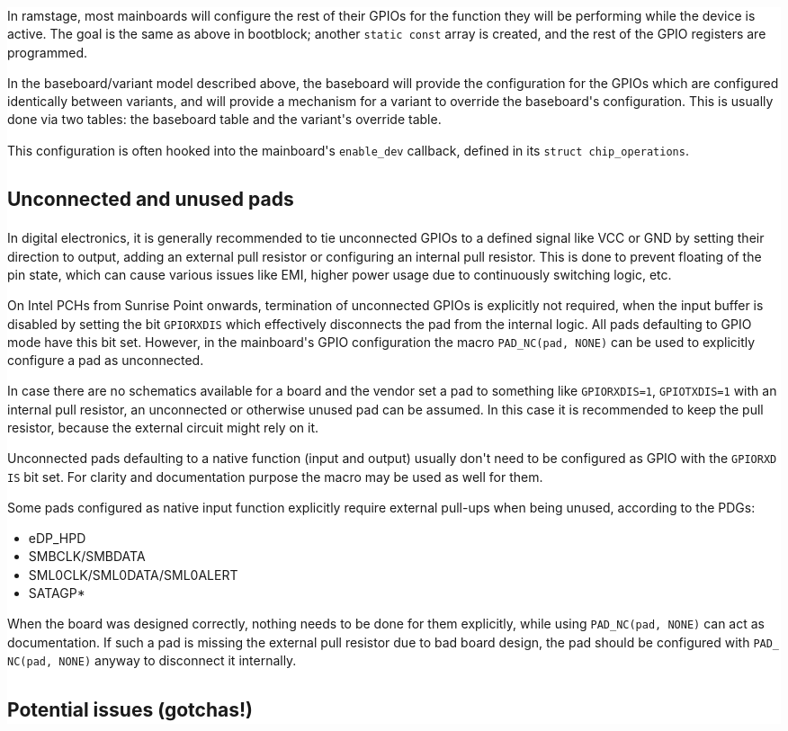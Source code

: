 In ramstage, most mainboards will configure the rest of their GPIOs for the
function they will be performing while the device is active. The goal is the
same as above in bootblock; another ``static const`` array is created, and the
rest of the GPIO registers are programmed.

In the baseboard/variant model described above, the baseboard will provide the
configuration for the GPIOs which are configured identically between variants,
and will provide a mechanism for a variant to override the baseboard's
configuration. This is usually done via two tables: the baseboard table and the
variant's override table.

This configuration is often hooked into the mainboard's `enable_dev` callback,
defined in its `struct chip_operations`.

## Unconnected and unused pads

In digital electronics, it is generally recommended to tie unconnected GPIOs to
a defined signal like VCC or GND by setting their direction to output, adding an
external pull resistor or configuring an internal pull resistor. This is done to
prevent floating of the pin state, which can cause various issues like EMI,
higher power usage due to continuously switching logic, etc.

On Intel PCHs from Sunrise Point onwards, termination of unconnected GPIOs is
explicitly not required, when the input buffer is disabled by setting the bit
`GPIORXDIS` which effectively disconnects the pad from the internal logic. All
pads defaulting to GPIO mode have this bit set. However, in the mainboard's
GPIO configuration the macro `PAD_NC(pad, NONE)` can be used to explicitly
configure a pad as unconnected.

In case there are no schematics available for a board and the vendor set a
pad to something like `GPIORXDIS=1`, `GPIOTXDIS=1` with an internal pull
resistor, an unconnected or otherwise unused pad can be assumed. In this case it
is recommended to keep the pull resistor, because the external circuit might
rely on it.

Unconnected pads defaulting to a native function (input and output) usually
don't need to be configured as GPIO with the `GPIORXDIS` bit set. For clarity
and documentation purpose the macro may be used as well for them.

Some pads configured as native input function explicitly require external
pull-ups when being unused, according to the PDGs:
- eDP_HPD
- SMBCLK/SMBDATA
- SML0CLK/SML0DATA/SML0ALERT
- SATAGP*

When the board was designed correctly, nothing needs to be done for them
explicitly, while using `PAD_NC(pad, NONE)` can act as documentation. If such a
pad is missing the external pull resistor due to bad board design, the pad
should be configured with `PAD_NC(pad, NONE)` anyway to disconnect it
internally.

## Potential issues (gotchas!)
